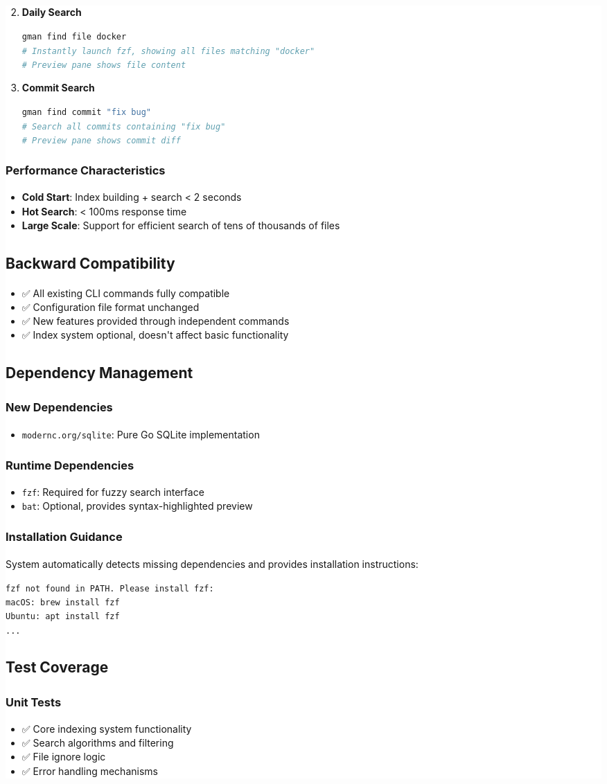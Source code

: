 2. **Daily Search**
   ```bash
   gman find file docker
   # Instantly launch fzf, showing all files matching "docker"
   # Preview pane shows file content
   ```

3. **Commit Search**
   ```bash
   gman find commit "fix bug"
   # Search all commits containing "fix bug"
   # Preview pane shows commit diff
   ```

### Performance Characteristics

- **Cold Start**: Index building + search < 2 seconds
- **Hot Search**: < 100ms response time
- **Large Scale**: Support for efficient search of tens of thousands of files

## Backward Compatibility

- ✅ All existing CLI commands fully compatible
- ✅ Configuration file format unchanged
- ✅ New features provided through independent commands
- ✅ Index system optional, doesn't affect basic functionality

## Dependency Management

### New Dependencies
- `modernc.org/sqlite`: Pure Go SQLite implementation

### Runtime Dependencies
- `fzf`: Required for fuzzy search interface
- `bat`: Optional, provides syntax-highlighted preview

### Installation Guidance
System automatically detects missing dependencies and provides installation instructions:
```
fzf not found in PATH. Please install fzf:
macOS: brew install fzf
Ubuntu: apt install fzf
...
```

## Test Coverage

### Unit Tests
- ✅ Core indexing system functionality
- ✅ Search algorithms and filtering
- ✅ File ignore logic
- ✅ Error handling mechanisms
